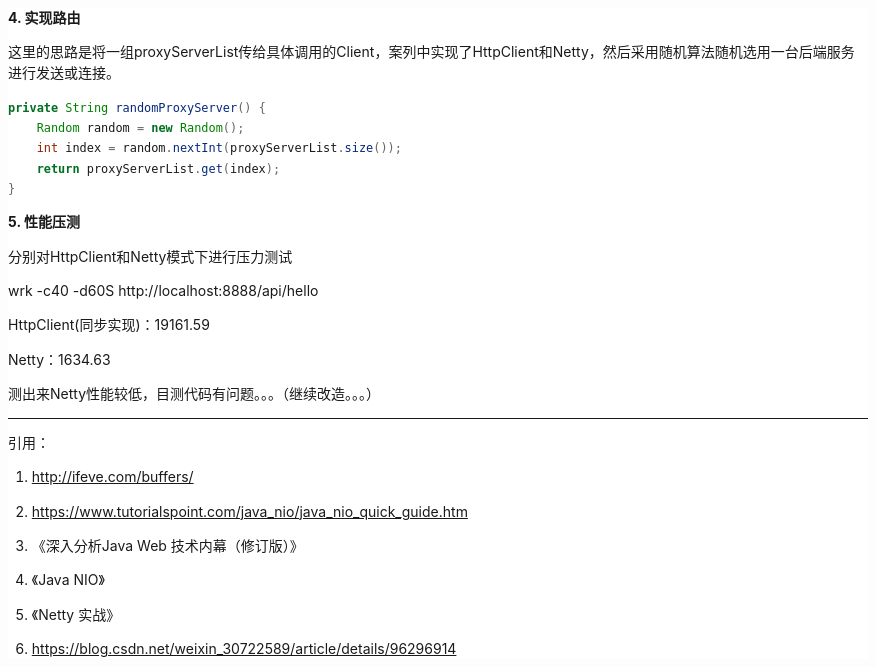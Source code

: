 

**4. 实现路由**

这里的思路是将一组proxyServerList传给具体调用的Client，案列中实现了HttpClient和Netty，然后采用随机算法随机选用一台后端服务进行发送或连接。

```java
private String randomProxyServer() {
    Random random = new Random();
    int index = random.nextInt(proxyServerList.size());
    return proxyServerList.get(index);
}
```



**5. 性能压测**

分别对HttpClient和Netty模式下进行压力测试

wrk -c40 -d60S http://localhost:8888/api/hello



HttpClient(同步实现)：19161.59

Netty：1634.63 

测出来Netty性能较低，目测代码有问题。。。（继续改造。。。）

-------

引用：

1. http://ifeve.com/buffers/

2. https://www.tutorialspoint.com/java_nio/java_nio_quick_guide.htm

3. 《深入分析Java Web 技术内幕（修订版）》

4. 《Java NIO》

5. 《Netty 实战》
6. https://blog.csdn.net/weixin_30722589/article/details/96296914
